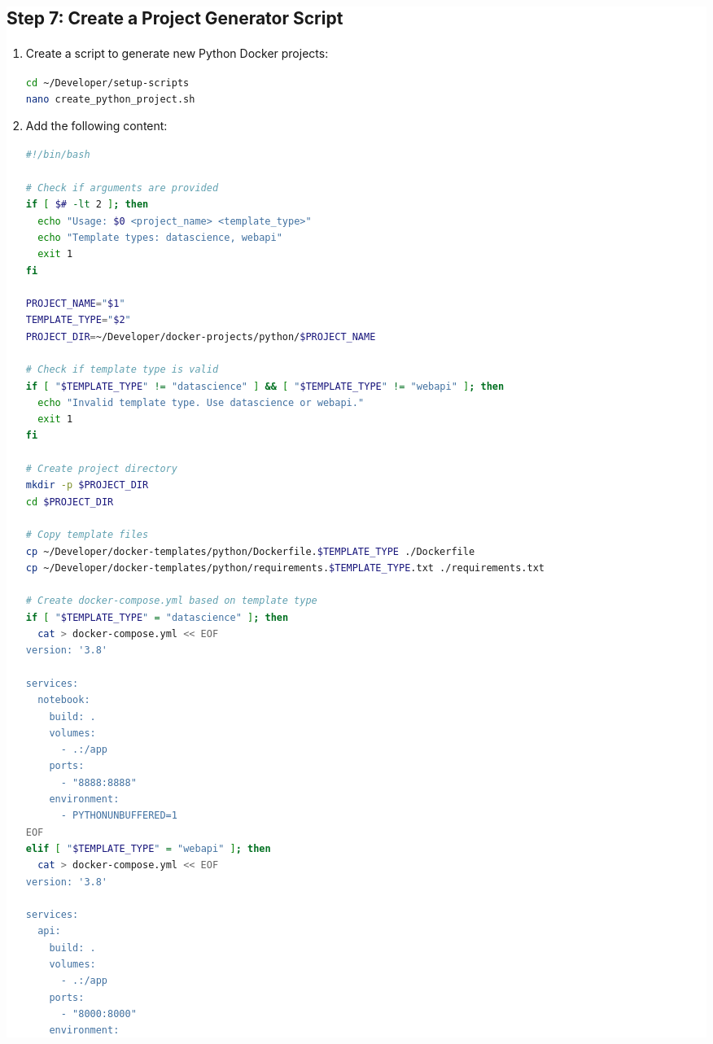 ## Step 7: Create a Project Generator Script

1. Create a script to generate new Python Docker projects:
   ```bash
   cd ~/Developer/setup-scripts
   nano create_python_project.sh
   ```

2. Add the following content:
   ```bash
   #!/bin/bash
   
   # Check if arguments are provided
   if [ $# -lt 2 ]; then
     echo "Usage: $0 <project_name> <template_type>"
     echo "Template types: datascience, webapi"
     exit 1
   fi
   
   PROJECT_NAME="$1"
   TEMPLATE_TYPE="$2"
   PROJECT_DIR=~/Developer/docker-projects/python/$PROJECT_NAME
   
   # Check if template type is valid
   if [ "$TEMPLATE_TYPE" != "datascience" ] && [ "$TEMPLATE_TYPE" != "webapi" ]; then
     echo "Invalid template type. Use datascience or webapi."
     exit 1
   fi
   
   # Create project directory
   mkdir -p $PROJECT_DIR
   cd $PROJECT_DIR
   
   # Copy template files
   cp ~/Developer/docker-templates/python/Dockerfile.$TEMPLATE_TYPE ./Dockerfile
   cp ~/Developer/docker-templates/python/requirements.$TEMPLATE_TYPE.txt ./requirements.txt
   
   # Create docker-compose.yml based on template type
   if [ "$TEMPLATE_TYPE" = "datascience" ]; then
     cat > docker-compose.yml << EOF
   version: '3.8'
   
   services:
     notebook:
       build: .
       volumes:
         - .:/app
       ports:
         - "8888:8888"
       environment:
         - PYTHONUNBUFFERED=1
   EOF
   elif [ "$TEMPLATE_TYPE" = "webapi" ]; then
     cat > docker-compose.yml << EOF
   version: '3.8'
   
   services:
     api:
       build: .
       volumes:
         - .:/app
       ports:
         - "8000:8000"
       environment:
   ```